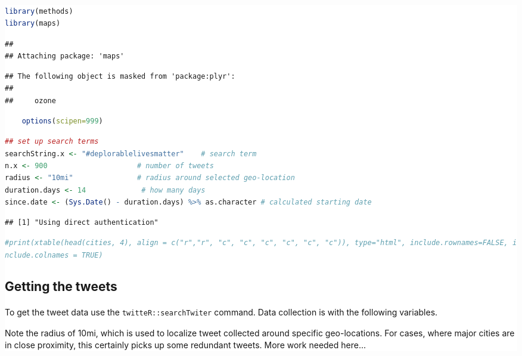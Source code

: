 ```r
library(methods)
library(maps)
```

```
## 
## Attaching package: 'maps'
```

```
## The following object is masked from 'package:plyr':
## 
##     ozone
```

```r
    options(scipen=999)
```


```r
## set up search terms
searchString.x <- "#deplorablelivesmatter"    # search term
n.x <- 900                     # number of tweets
radius <- "10mi"               # radius around selected geo-location
duration.days <- 14             # how many days
since.date <- (Sys.Date() - duration.days) %>% as.character # calculated starting date
```


```
## [1] "Using direct authentication"
```





 


 



```r
#print(xtable(head(cities, 4), align = c("r","r", "c", "c", "c", "c", "c", "c")), type="html", include.rownames=FALSE, include.colnames = TRUE)
```



## Getting the tweets

To get the tweet data use the `twitteR::searchTwiter` command. 
Data collection is with the following variables. 



Note the radius of 10mi, which is used to localize tweet collected around specific geo-locations.  For cases, where major cities are in close proximity, this certainly picks up some redundant tweets. More work needed here...

